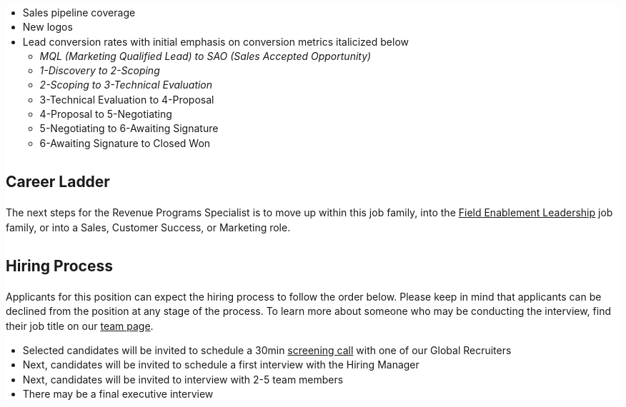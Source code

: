 - Sales pipeline coverage
- New logos
- Lead conversion rates with initial emphasis on conversion metrics italicized below
   - _MQL (Marketing Qualified Lead) to SAO (Sales Accepted Opportunity)_
   - _1-Discovery to 2-Scoping_
   - _2-Scoping to 3-Technical Evaluation_
   - 3-Technical Evaluation to 4-Proposal
   - 4-Proposal to 5-Negotiating
   - 5-Negotiating to 6-Awaiting Signature
   - 6-Awaiting Signature to Closed Won

## Career Ladder

The next steps for the Revenue Programs Specialist is to move up within this job family, into the [Field Enablement Leadership](/job-families/sales/director-of-field-enablement/) job family, or into a Sales, Customer Success, or Marketing role.

## Hiring Process

Applicants for this position can expect the hiring process to follow the order below. Please keep in mind that applicants can be declined from the position at any stage of the process. To learn more about someone who may be conducting the interview, find their job title on our [team page](https://about.gitlab.com/company/team/).

- Selected candidates will be invited to schedule a 30min [screening call](https://about.gitlab.com/handbook/hiring/interviewing/#screening-call) with one of our Global Recruiters
- Next, candidates will be invited to schedule a first interview with the Hiring Manager
- Next, candidates will be invited to interview with 2-5 team members
- There may be a final executive interview
